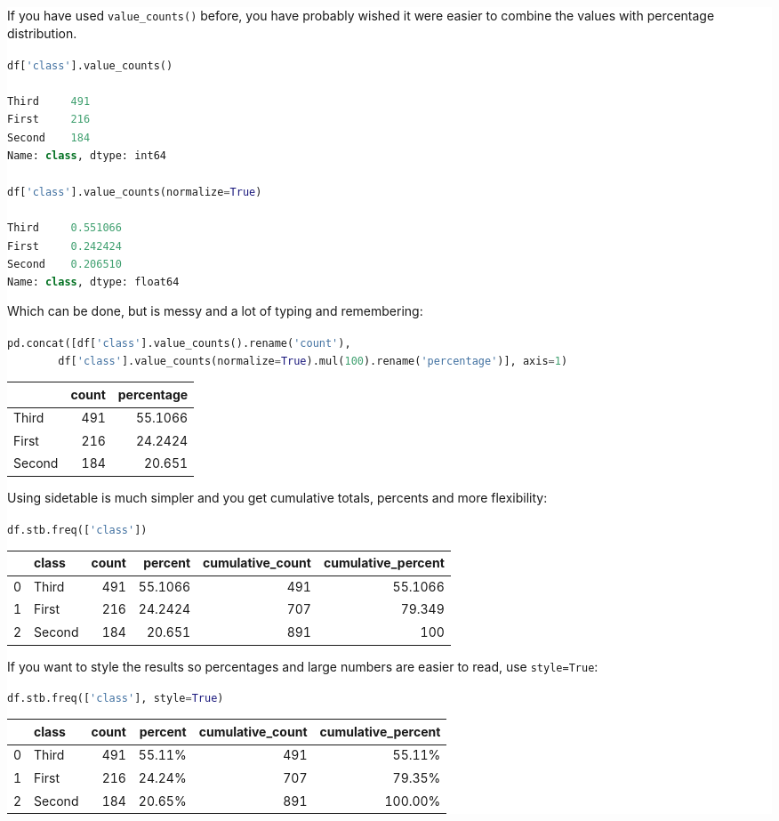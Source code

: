 If you have used `value_counts()` before, you have probably wished it were easier to
combine the values with percentage distribution.

```python
df['class'].value_counts()

Third     491
First     216
Second    184
Name: class, dtype: int64

df['class'].value_counts(normalize=True)

Third     0.551066
First     0.242424
Second    0.206510
Name: class, dtype: float64
```

Which can be done, but is messy and a lot of typing and remembering:

```python
pd.concat([df['class'].value_counts().rename('count'), 
        df['class'].value_counts(normalize=True).mul(100).rename('percentage')], axis=1)
```
|        |   count |   percentage |
|:-------|--------:|-------------:|
| Third  |     491 |      55.1066 |
| First  |     216 |      24.2424 |
| Second |     184 |      20.651  |

Using sidetable is much simpler and you get cumulative totals, percents and more flexibility:

```python
df.stb.freq(['class'])
```
|    | class   |   count |   percent |   cumulative_count |   cumulative_percent |
|---:|:--------|--------:|----------:|-------------------:|---------------------:|
|  0 | Third   |     491 |   55.1066 |                491 |              55.1066 |
|  1 | First   |     216 |   24.2424 |                707 |              79.349  |
|  2 | Second  |     184 |   20.651  |                891 |             100      |

If you want to style the results so percentages and large numbers are easier to read, 
use `style=True`:

```python
df.stb.freq(['class'], style=True)
```
|    | class   |   count |   percent |   cumulative_count |   cumulative_percent |
|---:|:--------|--------:|----------:|-------------------:|---------------------:|
|  0 | Third   |     491 |  55.11%   |                491 |               55.11% |
|  1 | First   |     216 |  24.24%   |                707 |               79.35% |
|  2 | Second  |     184 |  20.65%   |                891 |              100.00% |
